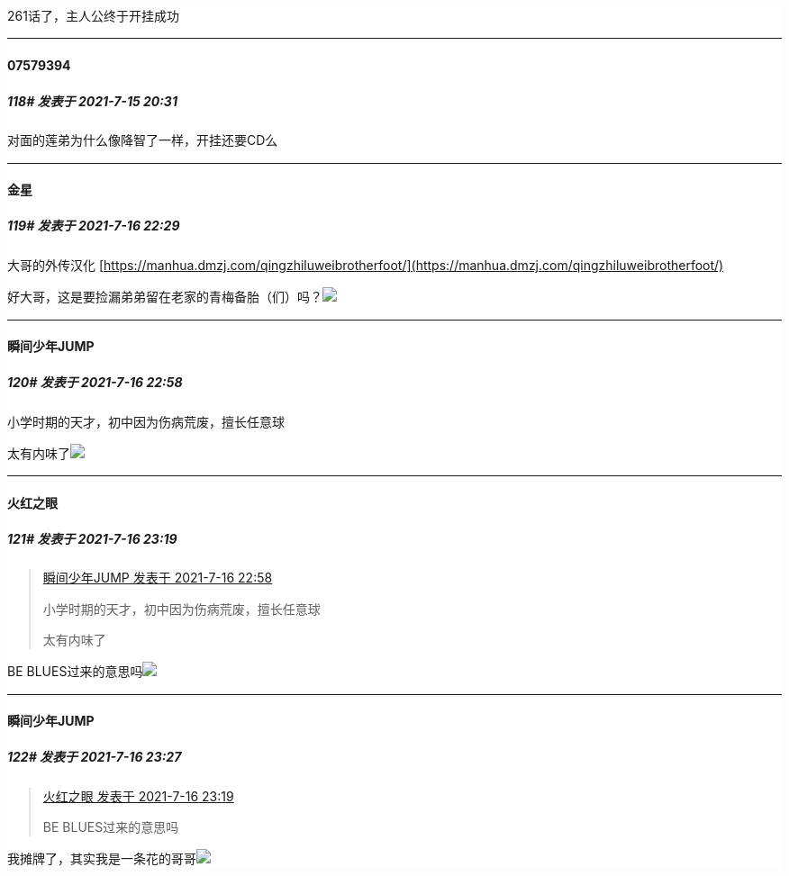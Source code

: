 261话了，主人公终于开挂成功

*****

####  07579394  
##### 118#       发表于 2021-7-15 20:31

对面的莲弟为什么像降智了一样，开挂还要CD么

*****

####  金星  
##### 119#       发表于 2021-7-16 22:29

大哥的外传汉化
[https://manhua.dmzj.com/qingzhiluweibrotherfoot/](https://manhua.dmzj.com/qingzhiluweibrotherfoot/)

好大哥，这是要捡漏弟弟留在老家的青梅备胎（们）吗？<img src="https://static.saraba1st.com/image/smiley/face2017/067.png" referrerpolicy="no-referrer">

*****

####  瞬间少年JUMP  
##### 120#       发表于 2021-7-16 22:58

小学时期的天才，初中因为伤病荒废，擅长任意球

太有内味了<img src="https://static.saraba1st.com/image/smiley/face2017/067.png" referrerpolicy="no-referrer">


*****

####  火红之眼  
##### 121#       发表于 2021-7-16 23:19

<blockquote><a href="httphttps://bbs.saraba1st.com/2b/forum.php?mod=redirect&amp;goto=findpost&amp;pid=51989810&amp;ptid=1564345" target="_blank">瞬间少年JUMP 发表于 2021-7-16 22:58</a>

小学时期的天才，初中因为伤病荒废，擅长任意球

太有内味了</blockquote>
BE BLUES过来的意思吗<img src="https://static.saraba1st.com/image/smiley/face2017/067.png" referrerpolicy="no-referrer">

*****

####  瞬间少年JUMP  
##### 122#       发表于 2021-7-16 23:27

<blockquote><a href="httphttps://bbs.saraba1st.com/2b/forum.php?mod=redirect&amp;goto=findpost&amp;pid=51990095&amp;ptid=1564345" target="_blank">火红之眼 发表于 2021-7-16 23:19</a>

BE BLUES过来的意思吗</blockquote>
我摊牌了，其实我是一条花的哥哥<img src="https://static.saraba1st.com/image/smiley/face2017/254.png" referrerpolicy="no-referrer">
